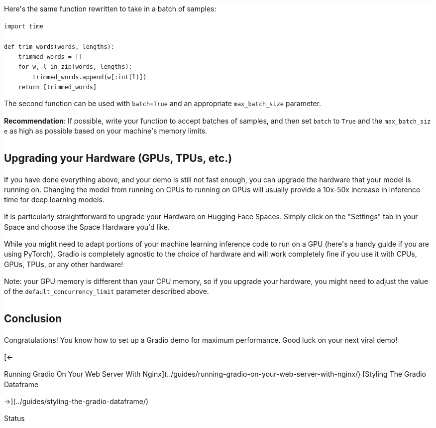Here's the same function rewritten to take in a batch of samples:

```
import time

def trim_words(words, lengths):
    trimmed_words = []
    for w, l in zip(words, lengths):
        trimmed_words.append(w[:int(l)])
    return [trimmed_words]

```

The second function can be used with `batch=True` and an appropriate `max_batch_size` parameter.

**Recommendation**: If possible, write your function to accept batches of samples, and then set `batch` to `True` and the `max_batch_size` as high as possible based on your machine's memory limits.

## Upgrading your Hardware (GPUs, TPUs, etc.)

If you have done everything above, and your demo is still not fast enough, you can upgrade the hardware that your model is running on. Changing the model from running on CPUs to running on GPUs will usually provide a 10x-50x increase in inference time for deep learning models.

It is particularly straightforward to upgrade your Hardware on Hugging Face Spaces. Simply click on the "Settings" tab in your Space and choose the Space Hardware you'd like.

While you might need to adapt portions of your machine learning inference code to run on a GPU (here's a handy guide if you are using PyTorch), Gradio is completely agnostic to the choice of hardware and will work completely fine if you use it with CPUs, GPUs, TPUs, or any other hardware!

Note: your GPU memory is different than your CPU memory, so if you upgrade your hardware,
you might need to adjust the value of the `default_concurrency_limit` parameter described above.

## Conclusion

Congratulations! You know how to set up a Gradio demo for maximum performance. Good luck on your next viral demo!

[←

Running Gradio On Your Web Server With Nginx](../guides/running-gradio-on-your-web-server-with-nginx/) [Styling The Gradio Dataframe

→](../guides/styling-the-gradio-dataframe/)

Status